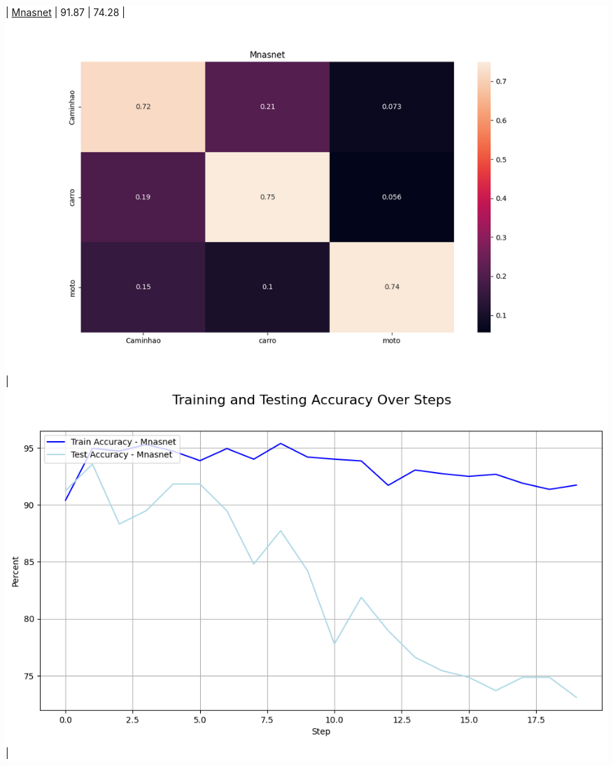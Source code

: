 | [Mnasnet](#mnasnet) | 91.87             | 74.28            | ![Mnas Plot](confusion/Mnasnetconfusion.png) | ![Mnas2 Plot](docs/Mnasnet_plot.png) |